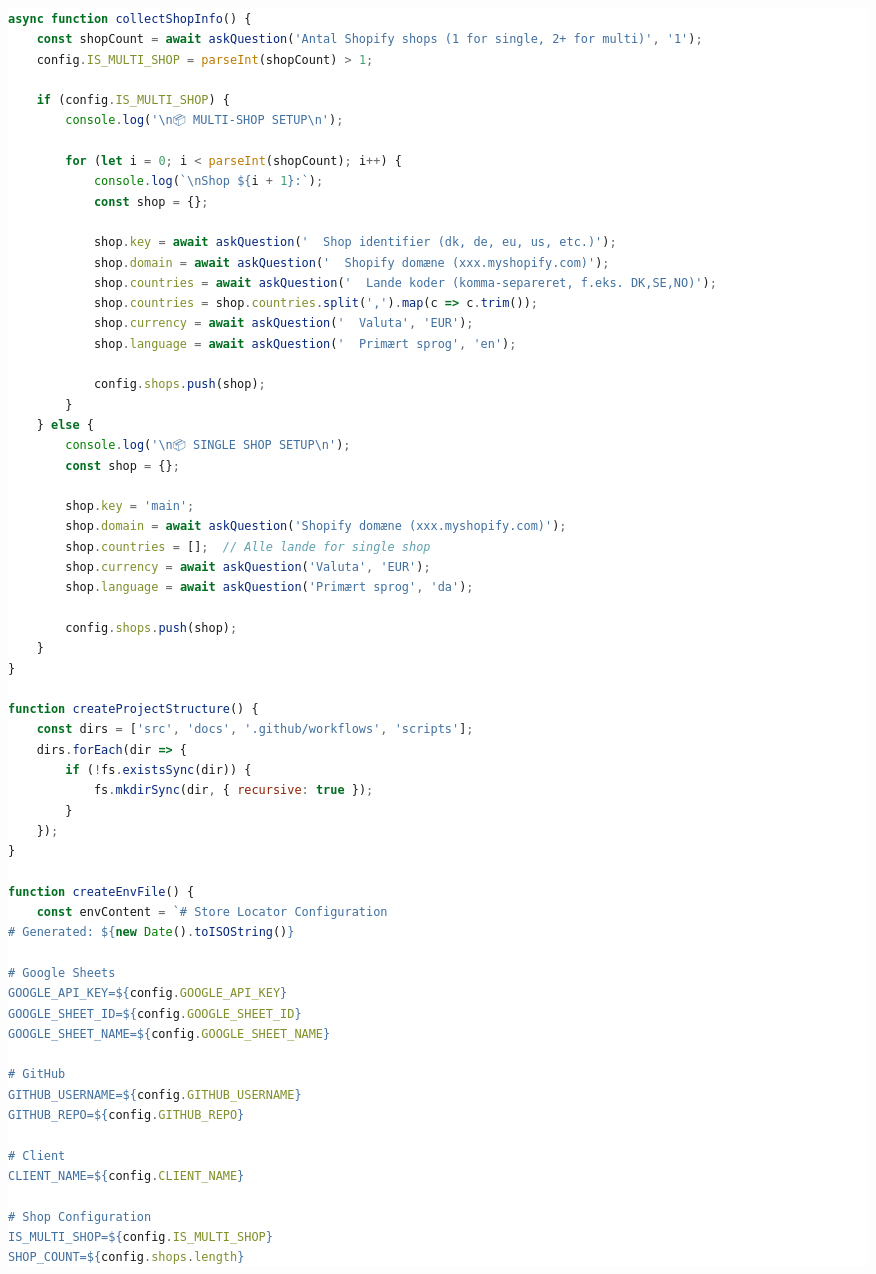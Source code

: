 ```javascript
async function collectShopInfo() {
    const shopCount = await askQuestion('Antal Shopify shops (1 for single, 2+ for multi)', '1');
    config.IS_MULTI_SHOP = parseInt(shopCount) > 1;
    
    if (config.IS_MULTI_SHOP) {
        console.log('\n📦 MULTI-SHOP SETUP\n');
        
        for (let i = 0; i < parseInt(shopCount); i++) {
            console.log(`\nShop ${i + 1}:`);
            const shop = {};
            
            shop.key = await askQuestion('  Shop identifier (dk, de, eu, us, etc.)');
            shop.domain = await askQuestion('  Shopify domæne (xxx.myshopify.com)');
            shop.countries = await askQuestion('  Lande koder (komma-separeret, f.eks. DK,SE,NO)');
            shop.countries = shop.countries.split(',').map(c => c.trim());
            shop.currency = await askQuestion('  Valuta', 'EUR');
            shop.language = await askQuestion('  Primært sprog', 'en');
            
            config.shops.push(shop);
        }
    } else {
        console.log('\n📦 SINGLE SHOP SETUP\n');
        const shop = {};
        
        shop.key = 'main';
        shop.domain = await askQuestion('Shopify domæne (xxx.myshopify.com)');
        shop.countries = [];  // Alle lande for single shop
        shop.currency = await askQuestion('Valuta', 'EUR');
        shop.language = await askQuestion('Primært sprog', 'da');
        
        config.shops.push(shop);
    }
}

function createProjectStructure() {
    const dirs = ['src', 'docs', '.github/workflows', 'scripts'];
    dirs.forEach(dir => {
        if (!fs.existsSync(dir)) {
            fs.mkdirSync(dir, { recursive: true });
        }
    });
}

function createEnvFile() {
    const envContent = `# Store Locator Configuration
# Generated: ${new Date().toISOString()}

# Google Sheets
GOOGLE_API_KEY=${config.GOOGLE_API_KEY}
GOOGLE_SHEET_ID=${config.GOOGLE_SHEET_ID}
GOOGLE_SHEET_NAME=${config.GOOGLE_SHEET_NAME}

# GitHub
GITHUB_USERNAME=${config.GITHUB_USERNAME}
GITHUB_REPO=${config.GITHUB_REPO}

# Client
CLIENT_NAME=${config.CLIENT_NAME}

# Shop Configuration
IS_MULTI_SHOP=${config.IS_MULTI_SHOP}
SHOP_COUNT=${config.shops.length}

```